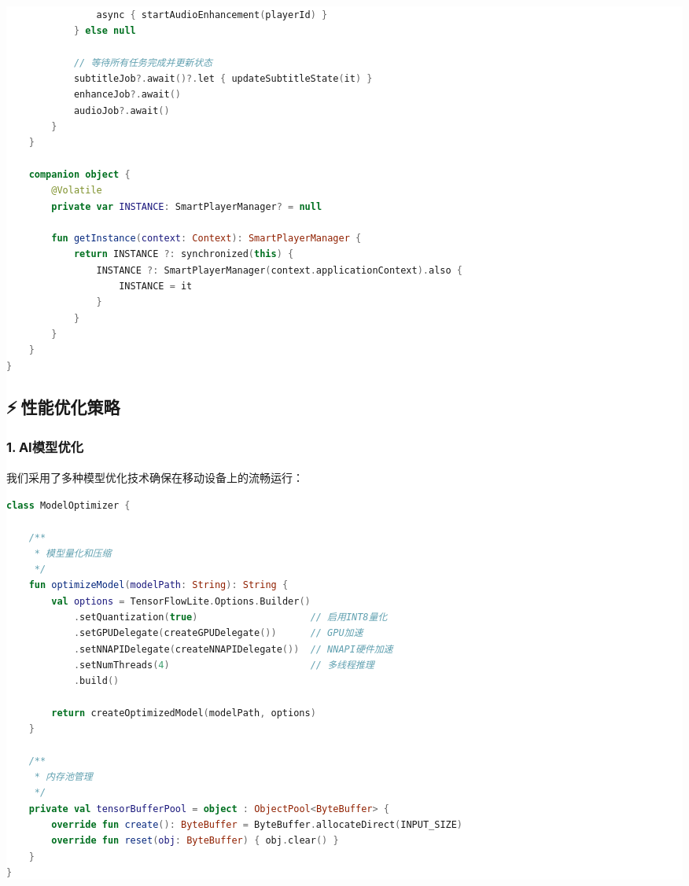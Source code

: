```kotlin
                async { startAudioEnhancement(playerId) }
            } else null
            
            // 等待所有任务完成并更新状态
            subtitleJob?.await()?.let { updateSubtitleState(it) }
            enhanceJob?.await()
            audioJob?.await()
        }
    }
    
    companion object {
        @Volatile
        private var INSTANCE: SmartPlayerManager? = null
        
        fun getInstance(context: Context): SmartPlayerManager {
            return INSTANCE ?: synchronized(this) {
                INSTANCE ?: SmartPlayerManager(context.applicationContext).also { 
                    INSTANCE = it 
                }
            }
        }
    }
}
```

## ⚡ 性能优化策略

### 1. AI模型优化

我们采用了多种模型优化技术确保在移动设备上的流畅运行：

```kotlin
class ModelOptimizer {
    
    /**
     * 模型量化和压缩
     */
    fun optimizeModel(modelPath: String): String {
        val options = TensorFlowLite.Options.Builder()
            .setQuantization(true)                    // 启用INT8量化
            .setGPUDelegate(createGPUDelegate())      // GPU加速
            .setNNAPIDelegate(createNNAPIDelegate())  // NNAPI硬件加速
            .setNumThreads(4)                         // 多线程推理
            .build()
            
        return createOptimizedModel(modelPath, options)
    }
    
    /**
     * 内存池管理
     */
    private val tensorBufferPool = object : ObjectPool<ByteBuffer> {
        override fun create(): ByteBuffer = ByteBuffer.allocateDirect(INPUT_SIZE)
        override fun reset(obj: ByteBuffer) { obj.clear() }
    }
}
```
